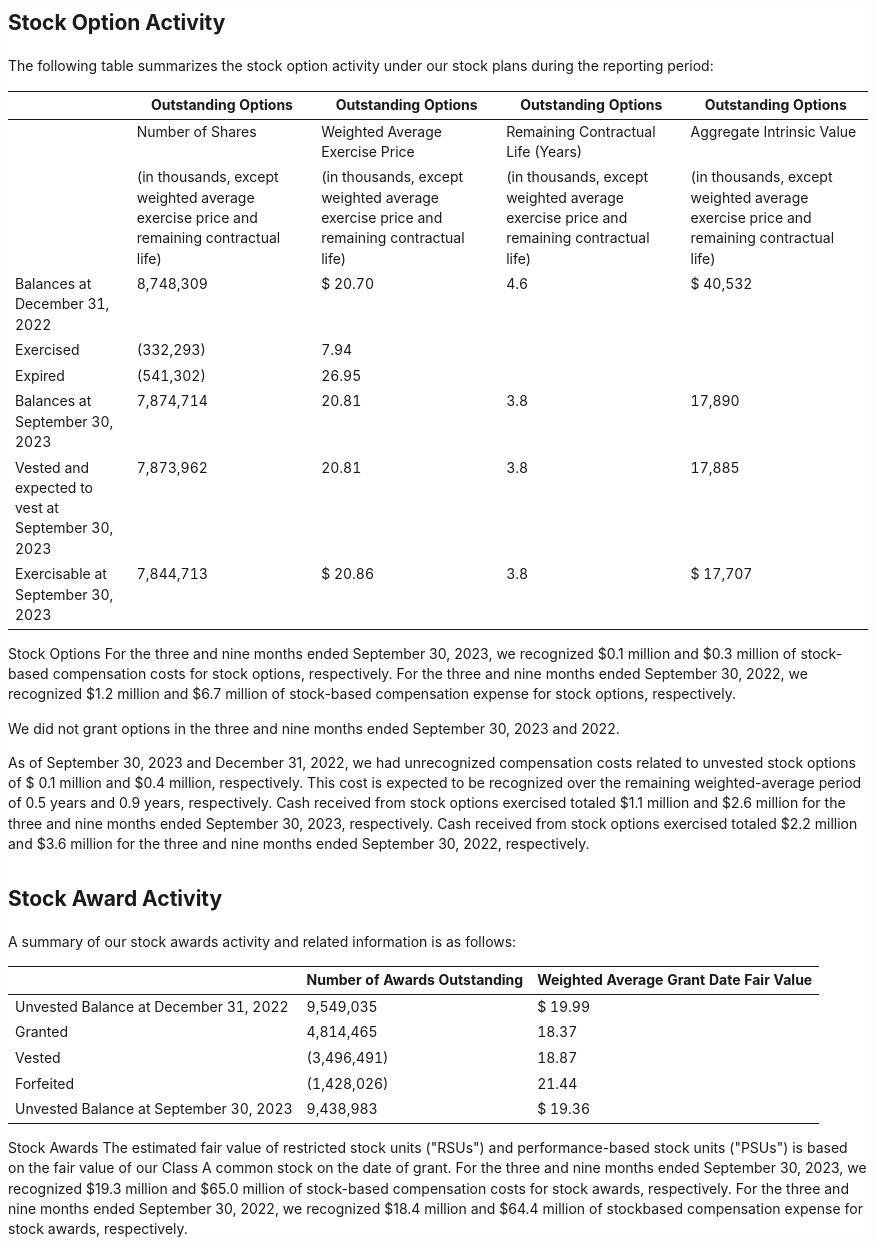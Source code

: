 Stock Option Activity
---------------------

The following table summarizes the stock option activity under our stock plans during the reporting period:

| | Outstanding Options | Outstanding Options | Outstanding Options | Outstanding Options |
| --- | --- | --- | --- | --- |
| | Number of Shares | Weighted Average Exercise Price | Remaining Contractual Life (Years) | Aggregate Intrinsic Value |
| | (in thousands, except weighted average exercise price and remaining contractual life) | (in thousands, except weighted average exercise price and remaining contractual life) | (in thousands, except weighted average exercise price and remaining contractual life) | (in thousands, except weighted average exercise price and remaining contractual life) |
| Balances at December 31, 2022 | 8,748,309 | $ 20.70 | 4.6 | $ 40,532 |
| Exercised | (332,293) | 7.94 | | |
| Expired | (541,302) | 26.95 | | |
| Balances at September 30, 2023 | 7,874,714 | 20.81 | 3.8 | 17,890 |
| Vested and expected to vest at September 30, 2023 | 7,873,962 | 20.81 | 3.8 | 17,885 |
| Exercisable at September 30, 2023 | 7,844,713 | $ 20.86 | 3.8 | $ 17,707 |

Stock Options For the three and nine months ended September 30, 2023, we recognized $0.1 million and $0.3 million of stock-based compensation costs for stock options, respectively. For the three and nine months ended September 30, 2022, we recognized $1.2 million and $6.7 million of stock-based compensation expense for stock options, respectively.

We did not grant options in the three and nine months ended September 30, 2023 and 2022.

As of September 30, 2023 and December 31, 2022, we had unrecognized compensation costs related to unvested stock options of $ 0.1 million and $0.4 million, respectively. This cost is expected to be recognized over the remaining weighted-average period of 0.5 years and 0.9 years, respectively. Cash received from stock options exercised totaled $1.1 million and $2.6 million for the three and nine months ended September 30, 2023, respectively. Cash received from stock options exercised totaled $2.2 million and $3.6 million for the three and nine months ended September 30, 2022, respectively.

Stock Award Activity
--------------------

A summary of our stock awards activity and related information is as follows:

| | Number of Awards Outstanding | Weighted Average Grant Date Fair Value |
| --- | --- | --- |
| Unvested Balance at December 31, 2022 | 9,549,035 | $ 19.99 |
| Granted | 4,814,465 | 18.37 |
| Vested | (3,496,491) | 18.87 |
| Forfeited | (1,428,026) | 21.44 |
| Unvested Balance at September 30, 2023 | 9,438,983 | $ 19.36 |

Stock Awards The estimated fair value of restricted stock units ("RSUs") and performance-based stock units ("PSUs") is based on the fair value of our Class A common stock on the date of grant. For the three and nine months ended September 30, 2023, we recognized $19.3 million and $65.0 million of stock-based compensation costs for stock awards, respectively. For the three and nine months ended September 30, 2022, we recognized $18.4 million and $64.4 million of stockbased compensation expense for stock awards, respectively.
